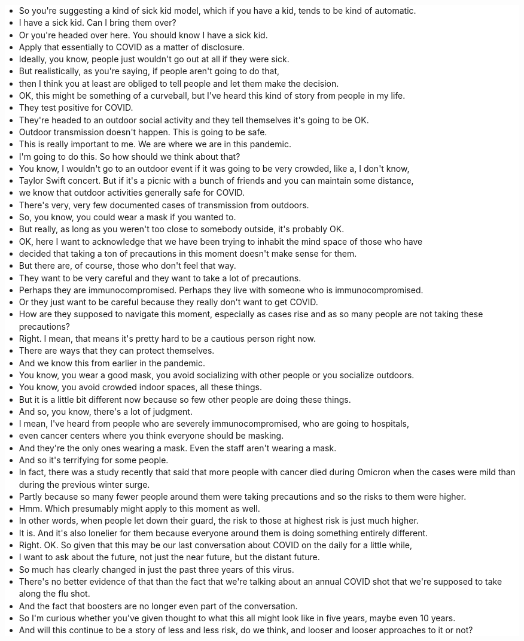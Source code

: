 *  So you're suggesting a kind of sick kid model, which if you have a kid, tends to be kind of automatic.
*  I have a sick kid. Can I bring them over?
*  Or you're headed over here. You should know I have a sick kid.
*  Apply that essentially to COVID as a matter of disclosure.
*  Ideally, you know, people just wouldn't go out at all if they were sick.
*  But realistically, as you're saying, if people aren't going to do that,
*  then I think you at least are obliged to tell people and let them make the decision.
*  OK, this might be something of a curveball, but I've heard this kind of story from people in my life.
*  They test positive for COVID.
*  They're headed to an outdoor social activity and they tell themselves it's going to be OK.
*  Outdoor transmission doesn't happen. This is going to be safe.
*  This is really important to me. We are where we are in this pandemic.
*  I'm going to do this. So how should we think about that?
*  You know, I wouldn't go to an outdoor event if it was going to be very crowded, like a, I don't know,
*  Taylor Swift concert. But if it's a picnic with a bunch of friends and you can maintain some distance,
*  we know that outdoor activities generally safe for COVID.
*  There's very, very few documented cases of transmission from outdoors.
*  So, you know, you could wear a mask if you wanted to.
*  But really, as long as you weren't too close to somebody outside, it's probably OK.
*  OK, here I want to acknowledge that we have been trying to inhabit the mind space of those who have
*  decided that taking a ton of precautions in this moment doesn't make sense for them.
*  But there are, of course, those who don't feel that way.
*  They want to be very careful and they want to take a lot of precautions.
*  Perhaps they are immunocompromised. Perhaps they live with someone who is immunocompromised.
*  Or they just want to be careful because they really don't want to get COVID.
*  How are they supposed to navigate this moment, especially as cases rise and as so many people are not taking these precautions?
*  Right. I mean, that means it's pretty hard to be a cautious person right now.
*  There are ways that they can protect themselves.
*  And we know this from earlier in the pandemic.
*  You know, you wear a good mask, you avoid socializing with other people or you socialize outdoors.
*  You know, you avoid crowded indoor spaces, all these things.
*  But it is a little bit different now because so few other people are doing these things.
*  And so, you know, there's a lot of judgment.
*  I mean, I've heard from people who are severely immunocompromised, who are going to hospitals,
*  even cancer centers where you think everyone should be masking.
*  And they're the only ones wearing a mask. Even the staff aren't wearing a mask.
*  And so it's terrifying for some people.
*  In fact, there was a study recently that said that more people with cancer died during Omicron when the cases were mild than during the previous winter surge.
*  Partly because so many fewer people around them were taking precautions and so the risks to them were higher.
*  Hmm. Which presumably might apply to this moment as well.
*  In other words, when people let down their guard, the risk to those at highest risk is just much higher.
*  It is. And it's also lonelier for them because everyone around them is doing something entirely different.
*  Right. OK. So given that this may be our last conversation about COVID on the daily for a little while,
*  I want to ask about the future, not just the near future, but the distant future.
*  So much has clearly changed in just the past three years of this virus.
*  There's no better evidence of that than the fact that we're talking about an annual COVID shot that we're supposed to take along the flu shot.
*  And the fact that boosters are no longer even part of the conversation.
*  So I'm curious whether you've given thought to what this all might look like in five years, maybe even 10 years.
*  And will this continue to be a story of less and less risk, do we think, and looser and looser approaches to it or not?